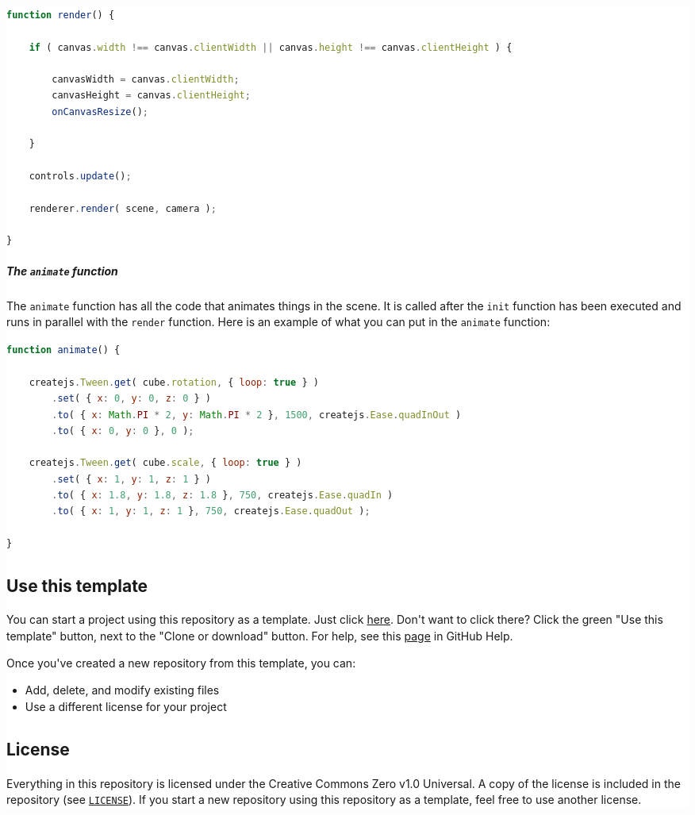 ```javascript
function render() {

    if ( canvas.width !== canvas.clientWidth || canvas.height !== canvas.clientHeight ) {

        canvasWidth = canvas.clientWidth;
        canvasHeight = canvas.clientHeight;
        onCanvasResize();

    }

    controls.update();

    renderer.render( scene, camera );

}
```

##### The `animate` function

The `animate` function has all the code that animates things in the scene. It is
called after the `init` function has been executed and runs in parallel with the
`render` function. Here is an example of what you can put in the `animate`
function:

```javascript
function animate() {

    createjs.Tween.get( cube.rotation, { loop: true } )
        .set( { x: 0, y: 0, z: 0 } )
        .to( { x: Math.PI * 2, y: Math.PI * 2 }, 1500, createjs.Ease.quadInOut )
        .to( { x: 0, y: 0 }, 0 );

    createjs.Tween.get( cube.scale, { loop: true } )
        .set( { x: 1, y: 1, z: 1 } )
        .to( { x: 1.8, y: 1.8, z: 1.8 }, 750, createjs.Ease.quadIn )
        .to( { x: 1, y: 1, z: 1 }, 750, createjs.Ease.quadOut );

}
```

## Use this template

You can start a project using this repository as a template. Just click
[here][use]. Don't want to click there? Click the green "Use this template"
button, next to the "Clone or download" button. For help, see this [page][help]
in GitHub Help.

Once you've created a new repository from this template, you can:

- Add, delete, and modify existing files
- Use a different license for your project

[help]: https://help.github.com/en/github/creating-cloning-and-archiving-repositories/creating-a-repository-from-a-template

## License

Everything in this repository is licensed under the Creative Commons Zero v1.0 
Universal. A copy of the license is included in the repository (see 
[`LICENSE`](LICENSE)). If you start a new repository using this repository as a
template, feel free to use another license.


[use]: https://github.com/you-create/three.js-skeleton/generate